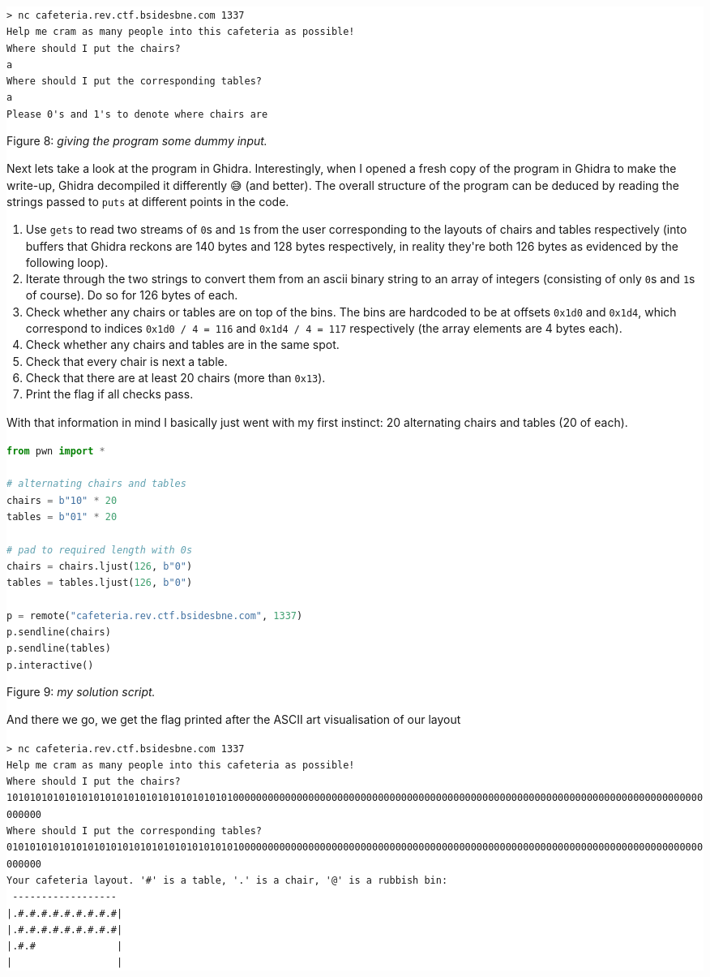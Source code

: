 ```console
> nc cafeteria.rev.ctf.bsidesbne.com 1337
Help me cram as many people into this cafeteria as possible!
Where should I put the chairs?
a
Where should I put the corresponding tables?
a
Please 0's and 1's to denote where chairs are
```
Figure 8: *giving the program some dummy input.*

Next lets take a look at the program in Ghidra. Interestingly, when I opened a fresh copy
of the program in Ghidra to make the write-up, Ghidra decompiled it differently 😅 (and
better). The overall structure of the program can be deduced by reading the strings passed
to `puts` at different points in the code.

1. Use `gets` to read two streams of `0`s and `1`s from the user corresponding to the layouts
   of chairs and tables respectively (into buffers that Ghidra reckons are 140 bytes and
   128 bytes respectively, in reality they're both 126 bytes as evidenced by the following loop).
2. Iterate through the two strings to convert them from an ascii binary string to an array
   of integers (consisting of only `0`s and `1`s of course). Do so for 126 bytes of each.
3. Check whether any chairs or tables are on top of the bins. The bins are hardcoded to
   be at offsets `0x1d0` and `0x1d4`, which correspond to indices `0x1d0 / 4 = 116` and
   `0x1d4 / 4 = 117` respectively (the array elements are 4 bytes each).
4. Check whether any chairs and tables are in the same spot.
5. Check that every chair is next a table.
6. Check that there are at least 20 chairs (more than `0x13`).
7. Print the flag if all checks pass.

With that information in mind I basically just went with my first instinct: 20 alternating
chairs and tables (20 of each).

```python
from pwn import *

# alternating chairs and tables
chairs = b"10" * 20
tables = b"01" * 20

# pad to required length with 0s
chairs = chairs.ljust(126, b"0")
tables = tables.ljust(126, b"0")

p = remote("cafeteria.rev.ctf.bsidesbne.com", 1337)
p.sendline(chairs)
p.sendline(tables)
p.interactive()
```
Figure 9: *my solution script.*

And there we go, we get the flag printed after the ASCII art visualisation of our layout

```console
> nc cafeteria.rev.ctf.bsidesbne.com 1337
Help me cram as many people into this cafeteria as possible!
Where should I put the chairs?
101010101010101010101010101010101010101000000000000000000000000000000000000000000000000000000000000000000000000000000000000000
Where should I put the corresponding tables?
010101010101010101010101010101010101010100000000000000000000000000000000000000000000000000000000000000000000000000000000000000
Your cafeteria layout. '#' is a table, '.' is a chair, '@' is a rubbish bin:
 ------------------
|.#.#.#.#.#.#.#.#.#|
|.#.#.#.#.#.#.#.#.#|
|.#.#              |
|                  |
```